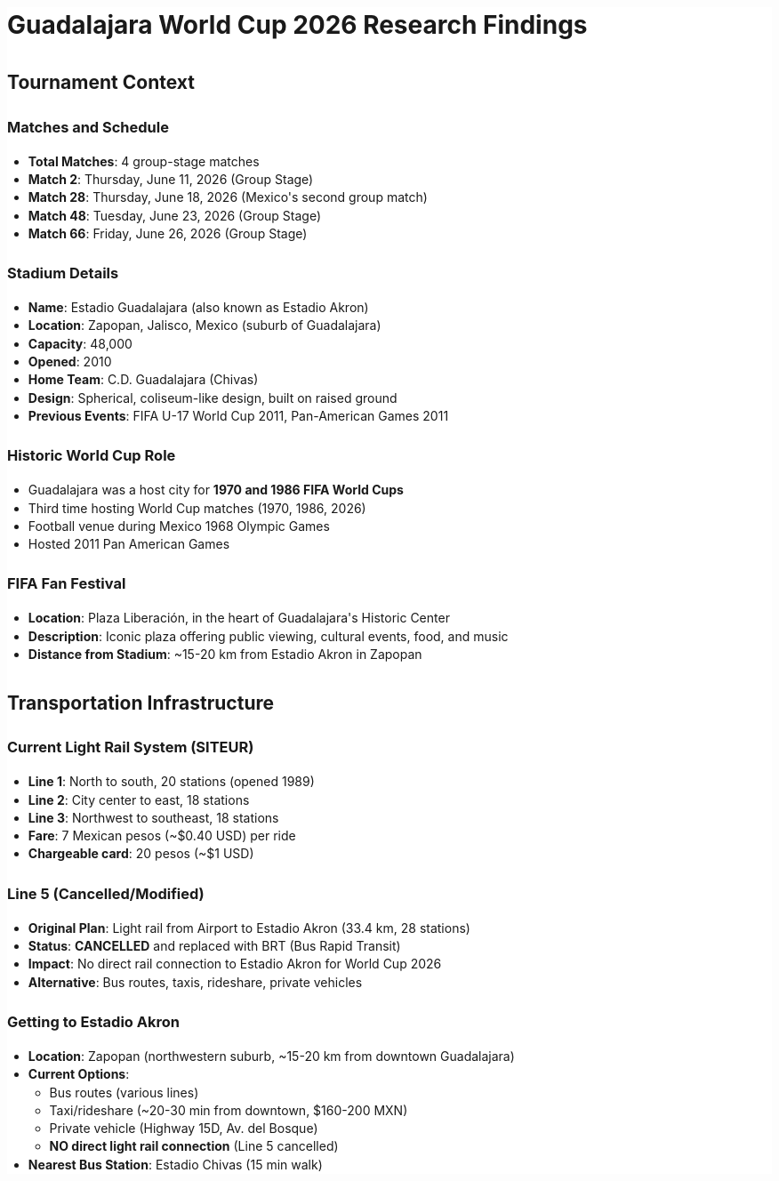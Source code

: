 # Guadalajara World Cup 2026 Research Findings

## Tournament Context

### Matches and Schedule
- **Total Matches**: 4 group-stage matches
- **Match 2**: Thursday, June 11, 2026 (Group Stage)
- **Match 28**: Thursday, June 18, 2026 (Mexico's second group match)
- **Match 48**: Tuesday, June 23, 2026 (Group Stage)
- **Match 66**: Friday, June 26, 2026 (Group Stage)

### Stadium Details
- **Name**: Estadio Guadalajara (also known as Estadio Akron)
- **Location**: Zapopan, Jalisco, Mexico (suburb of Guadalajara)
- **Capacity**: 48,000
- **Opened**: 2010
- **Home Team**: C.D. Guadalajara (Chivas)
- **Design**: Spherical, coliseum-like design, built on raised ground
- **Previous Events**: FIFA U-17 World Cup 2011, Pan-American Games 2011

### Historic World Cup Role
- Guadalajara was a host city for **1970 and 1986 FIFA World Cups**
- Third time hosting World Cup matches (1970, 1986, 2026)
- Football venue during Mexico 1968 Olympic Games
- Hosted 2011 Pan American Games

### FIFA Fan Festival
- **Location**: Plaza Liberación, in the heart of Guadalajara's Historic Center
- **Description**: Iconic plaza offering public viewing, cultural events, food, and music
- **Distance from Stadium**: ~15-20 km from Estadio Akron in Zapopan

## Transportation Infrastructure

### Current Light Rail System (SITEUR)
- **Line 1**: North to south, 20 stations (opened 1989)
- **Line 2**: City center to east, 18 stations
- **Line 3**: Northwest to southeast, 18 stations
- **Fare**: 7 Mexican pesos (~$0.40 USD) per ride
- **Chargeable card**: 20 pesos (~$1 USD)

### Line 5 (Cancelled/Modified)
- **Original Plan**: Light rail from Airport to Estadio Akron (33.4 km, 28 stations)
- **Status**: **CANCELLED** and replaced with BRT (Bus Rapid Transit)
- **Impact**: No direct rail connection to Estadio Akron for World Cup 2026
- **Alternative**: Bus routes, taxis, rideshare, private vehicles

### Getting to Estadio Akron
- **Location**: Zapopan (northwestern suburb, ~15-20 km from downtown Guadalajara)
- **Current Options**:
  - Bus routes (various lines)
  - Taxi/rideshare (~20-30 min from downtown, $160-200 MXN)
  - Private vehicle (Highway 15D, Av. del Bosque)
  - **NO direct light rail connection** (Line 5 cancelled)
- **Nearest Bus Station**: Estadio Chivas (15 min walk)
